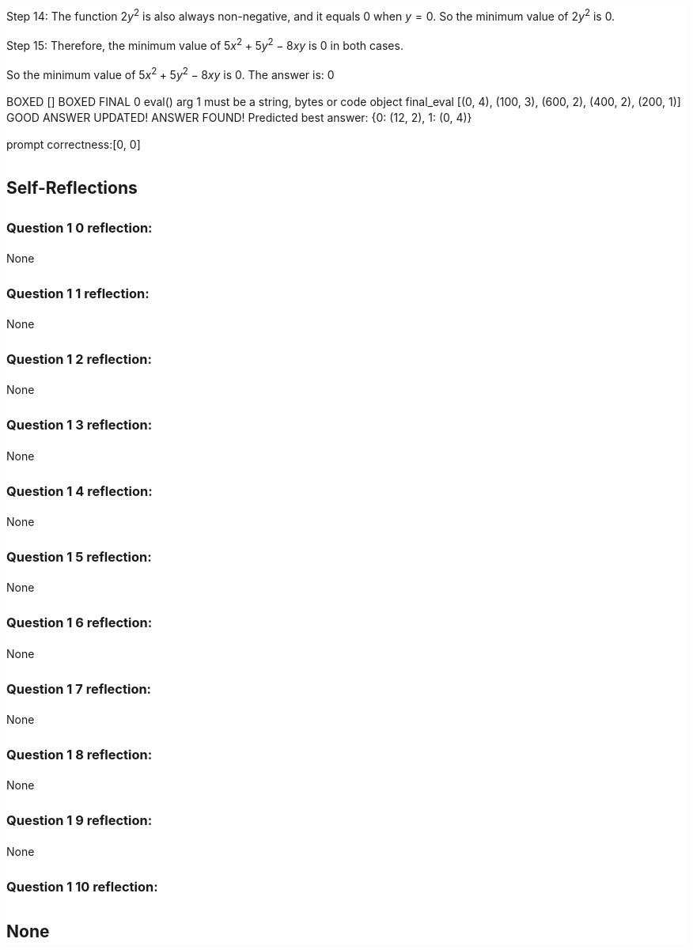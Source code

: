 Step 14: The function $2y^2$ is also always non-negative, and it equals 0 when $y = 0$. So the minimum value of $2y^2$ is 0.

Step 15: Therefore, the minimum value of $5x^2+5y^2-8xy$ is 0 in both cases.

So the minimum value of $5x^2+5y^2-8xy$ is 0. The answer is: $0$

BOXED []
BOXED FINAL 0
eval() arg 1 must be a string, bytes or code object final_eval
[(0, 4), (100, 3), (600, 2), (400, 2), (200, 1)]
GOOD ANSWER UPDATED!
ANSWER FOUND!
Predicted best answer: {0: (12, 2), 1: (0, 4)}

prompt correctness:[0, 0]

## Self-Reflections

### Question 1 0 reflection:
None
### Question 1 1 reflection:
None
### Question 1 2 reflection:
None
### Question 1 3 reflection:
None
### Question 1 4 reflection:
None
### Question 1 5 reflection:
None
### Question 1 6 reflection:
None
### Question 1 7 reflection:
None
### Question 1 8 reflection:
None
### Question 1 9 reflection:
None
### Question 1 10 reflection:
None
---
